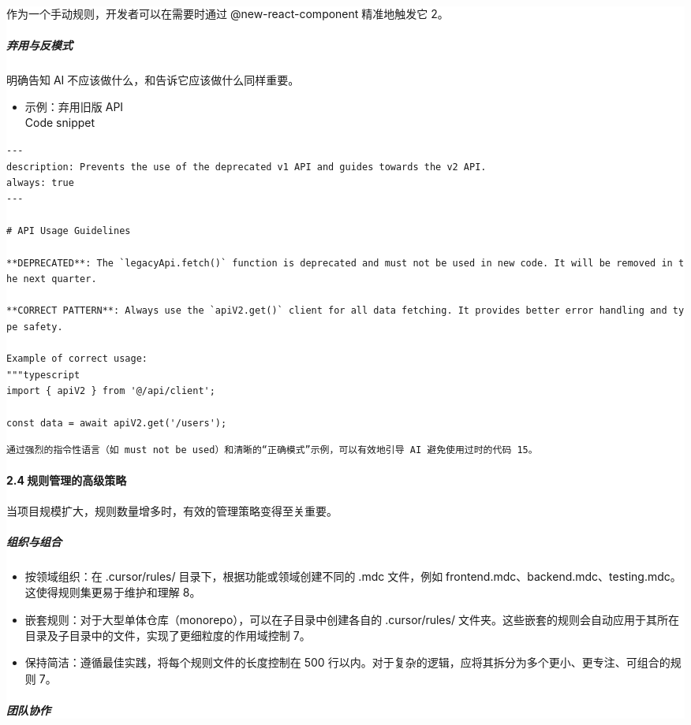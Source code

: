   
作为一个手动规则，开发者可以在需要时通过 @new-react-component 精准地触发它 2。
    

  

##### 弃用与反模式

  

明确告知 AI 不应该做什么，和告诉它应该做什么同样重要。

- 示例：弃用旧版 API  
    Code snippet  
```
---  
description: Prevents the use of the deprecated v1 API and guides towards the v2 API.  
always: true  
---  

# API Usage Guidelines  
  
**DEPRECATED**: The `legacyApi.fetch()` function is deprecated and must not be used in new code. It will be removed in the next quarter.  
  
**CORRECT PATTERN**: Always use the `apiV2.get()` client for all data fetching. It provides better error handling and type safety.  
  
Example of correct usage:  
"""typescript  
import { apiV2 } from '@/api/client';  
  
const data = await apiV2.get('/users');  
```
    
    通过强烈的指令性语言（如 must not be used）和清晰的“正确模式”示例，可以有效地引导 AI 避免使用过时的代码 15。
    

  

#### 2.4 规则管理的高级策略

  

当项目规模扩大，规则数量增多时，有效的管理策略变得至关重要。

  

##### 组织与组合

  

- 按领域组织：在 .cursor/rules/ 目录下，根据功能或领域创建不同的 .mdc 文件，例如 frontend.mdc、backend.mdc、testing.mdc。这使得规则集更易于维护和理解 8。
    
- 嵌套规则：对于大型单体仓库（monorepo），可以在子目录中创建各自的 .cursor/rules/ 文件夹。这些嵌套的规则会自动应用于其所在目录及子目录中的文件，实现了更细粒度的作用域控制 7。
    
- 保持简洁：遵循最佳实践，将每个规则文件的长度控制在 500 行以内。对于复杂的逻辑，应将其拆分为多个更小、更专注、可组合的规则 7。
    

  

##### 团队协作
